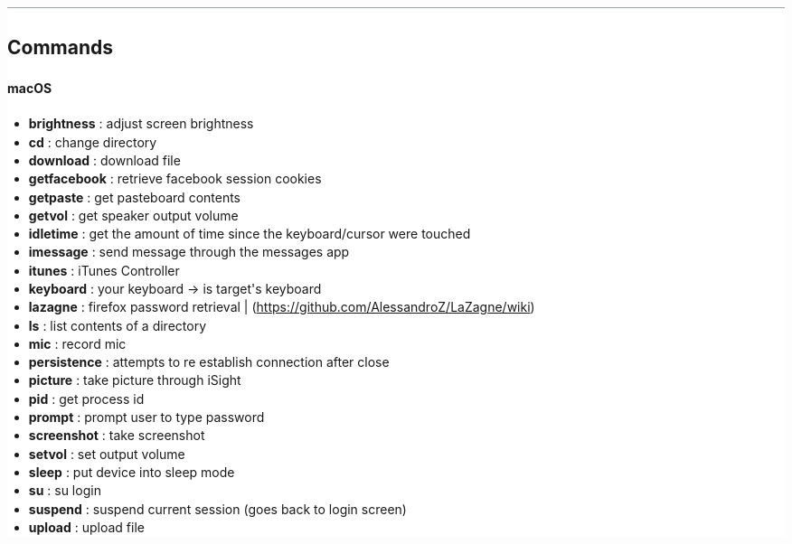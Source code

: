 <hr style="height:1px; background:#9EA4A9">



## Commands

#### macOS
* **brightness**     : adjust screen brightness
* **cd**             : change directory
* **download**       : download file
* **getfacebook**    : retrieve facebook session cookies
* **getpaste**       : get pasteboard contents
* **getvol**         : get speaker output volume
* **idletime**       : get the amount of time since the keyboard/cursor were touched
* **imessage**       : send message through the messages app
* **itunes**         : iTunes Controller
* **keyboard**       : your keyboard -> is target's keyboard
* **lazagne**        : firefox password retrieval | (https://github.com/AlessandroZ/LaZagne/wiki)
* **ls**             : list contents of a directory
* **mic**            : record mic
* **persistence**    : attempts to re establish connection after close
* **picture**        : take picture through iSight
* **pid**            : get process id
* **prompt**         : prompt user to type password
* **screenshot**     : take screenshot
* **setvol**         : set output volume
* **sleep**          : put device into sleep mode
* **su**             : su login
* **suspend**        : suspend current session (goes back to login screen)
* **upload**         : upload file

